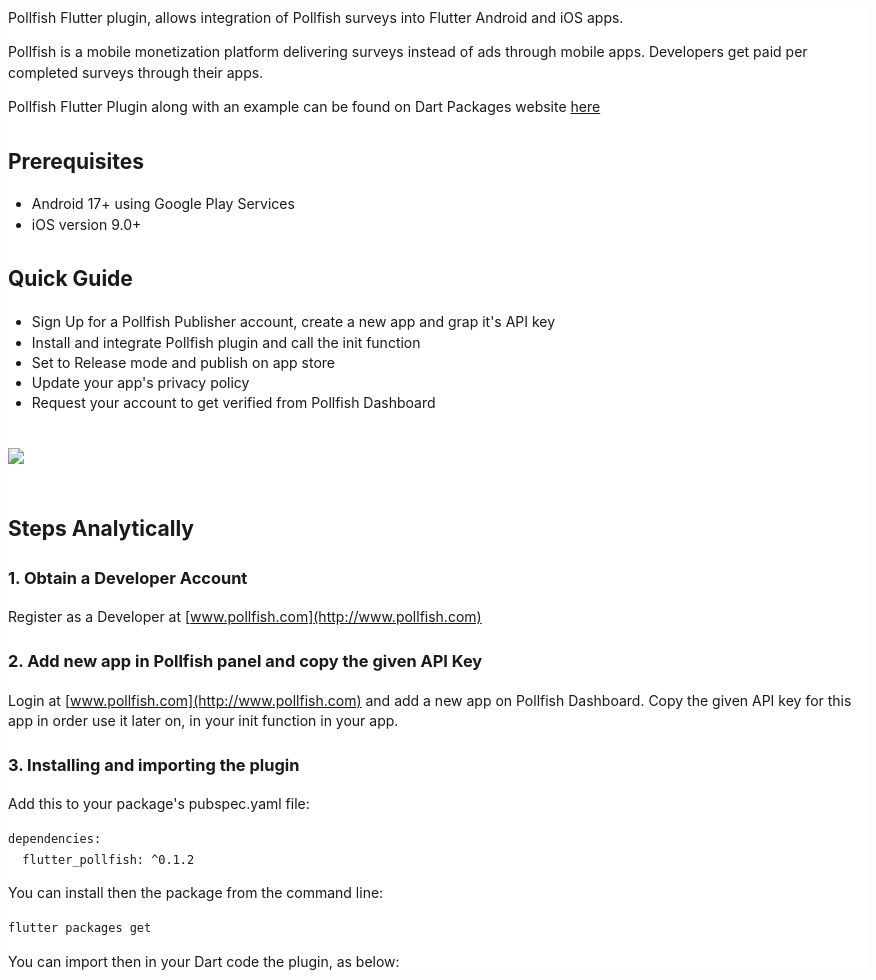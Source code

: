 
Pollfish Flutter plugin, allows integration of Pollfish surveys into Flutter Android and iOS apps. 

Pollfish is a mobile monetization platform delivering surveys instead of ads through mobile apps. Developers get paid per completed surveys through their apps.


Pollfish Flutter Plugin along with an example can be found on Dart Packages website [here](https://pub.dartlang.org/packages/flutter_pollfish)

## Prerequisites

*	Android 17+ using Google Play Services
*	iOS version 9.0+

## Quick Guide

* Sign Up for a Pollfish Publisher account, create a new app and grap it's API key
* Install and integrate Pollfish plugin and call the init function
* Set to Release mode and publish on app store
* Update your app's privacy policy
* Request your account to get verified from Pollfish Dashboard


<br/>
<img style="margin: 0; auto;  width:200px; display: block;" src="https://storage.googleapis.com/pollfish_production/multimedia/basic-format.gif"/>
<br/>

## Steps Analytically

### 1. Obtain a Developer Account

Register as a Developer at [www.pollfish.com](http://www.pollfish.com)

### 2. Add new app in Pollfish panel and copy the given API Key

Login at [www.pollfish.com](http://www.pollfish.com) and add a new app on Pollfish Dashboard. Copy the given API key for this app in order use it later on, in your init function in your app.

### 3. Installing and importing the plugin

Add this to your package's pubspec.yaml file:

```
dependencies:
  flutter_pollfish: ^0.1.2
```
You can install then the package from the command line:

```
flutter packages get
```
You can import then in your Dart code the plugin, as below:
